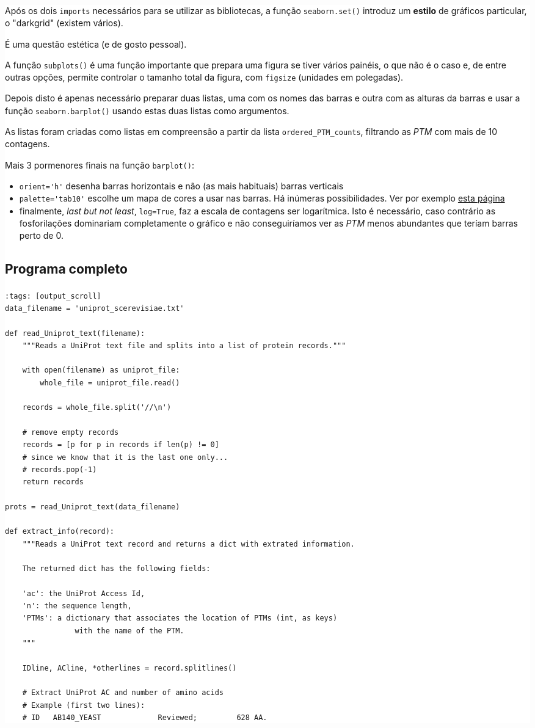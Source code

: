 Após os dois `imports` necessários para se utilizar as bibliotecas, a função
`seaborn.set()` introduz um **estilo** de gráficos particular, o "darkgrid" (existem vários).

É uma questão estética (e de gosto pessoal).

A função `subplots()` é uma função importante que prepara uma figura se tiver vários painéis, o que não é
o caso e, de entre outras opções, permite controlar o tamanho total da figura, com `figsize` (unidades em polegadas).

Depois disto é apenas necessário preparar duas listas, uma com os nomes das barras e
outra com as alturas da barras e usar a função `seaborn.barplot()` usando estas duas
listas como argumentos.

As listas foram criadas como listas em compreensão a partir da lista `ordered_PTM_counts`,
filtrando as *PTM* com mais de 10 contagens.

Mais 3 pormenores finais na função `barplot()`:

- `orient='h'` desenha barras horizontais e não (as mais habituais) barras verticais
- `palette='tab10'` escolhe um mapa de cores a usar nas barras. Há inúmeras possibilidades. Ver
por exemplo [esta página](https://matplotlib.org/3.1.0/tutorials/colors/colormaps.html)
- finalmente, *last but not least*, `log=True`, faz a escala de contagens ser logarítmica. Isto é necessário, caso
contrário as fosforilações dominariam completamente o gráfico e não conseguiríamos ver as *PTM* menos
abundantes que teríam barras perto de 0.

## Programa completo

```{code-cell} ipython3
:tags: [output_scroll]
data_filename = 'uniprot_scerevisiae.txt'

def read_Uniprot_text(filename):
    """Reads a UniProt text file and splits into a list of protein records."""
    
    with open(filename) as uniprot_file:
        whole_file = uniprot_file.read()

    records = whole_file.split('//\n')
    
    # remove empty records
    records = [p for p in records if len(p) != 0]
    # since we know that it is the last one only...
    # records.pop(-1)
    return records

prots = read_Uniprot_text(data_filename)

def extract_info(record):
    """Reads a UniProt text record and returns a dict with extrated information.
    
    The returned dict has the following fields:
    
    'ac': the UniProt Access Id,
    'n': the sequence length, 
    'PTMs': a dictionary that associates the location of PTMs (int, as keys)
                with the name of the PTM.
    """
    
    IDline, ACline, *otherlines = record.splitlines()
    
    # Extract UniProt AC and number of amino acids
    # Example (first two lines):
    # ID   AB140_YEAST             Reviewed;         628 AA.
```